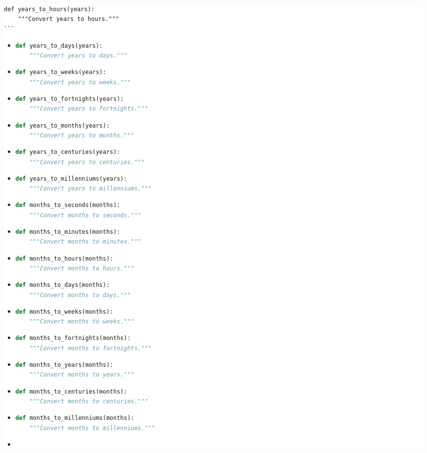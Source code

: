     def years_to_hours(years):
        """Convert years to hours."""
    ```
  - ```python
    def years_to_days(years):
        """Convert years to days."""
    ```
  - ```python
    def years_to_weeks(years):
        """Convert years to weeks."""
    ```
  - ```python
    def years_to_fortnights(years):
        """Convert years to fortnights."""
    ```
  - ```python
    def years_to_months(years):
        """Convert years to months."""
    ```
  - ```python
    def years_to_centuries(years):
        """Convert years to centuries."""
    ```
  - ```python
    def years_to_millenniums(years):
        """Convert years to millenniums."""
    ```
  - ```python
    def months_to_seconds(months):
        """Convert months to seconds."""
    ```
  - ```python
    def months_to_minutes(months):
        """Convert months to minutes."""
    ```
  - ```python
    def months_to_hours(months):
        """Convert months to hours."""
    ```
  - ```python
    def months_to_days(months):
        """Convert months to days."""
    ```
  - ```python
    def months_to_weeks(months):
        """Convert months to weeks."""
    ```
  - ```python
    def months_to_fortnights(months):
        """Convert months to fortnights."""
    ```
  - ```python
    def months_to_years(months):
        """Convert months to years."""
    ```
  - ```python
    def months_to_centuries(months):
        """Convert months to centuries."""
    ```
  - ```python
    def months_to_millenniums(months):
        """Convert months to millenniums."""
    ```
  - ```python